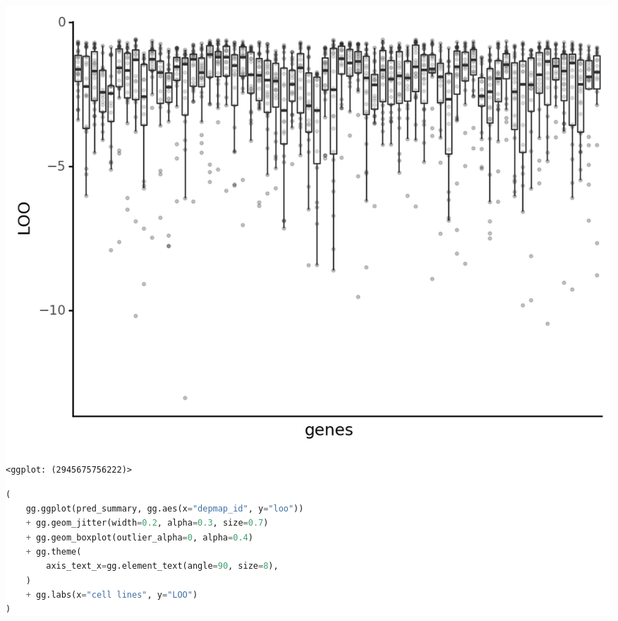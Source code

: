 ![png](speclet-seven_SpecletSeven-debug-noncentered_ADVI_files/speclet-seven_SpecletSeven-debug-noncentered_ADVI_31_0.png)

    <ggplot: (2945675756222)>

```python
(
    gg.ggplot(pred_summary, gg.aes(x="depmap_id", y="loo"))
    + gg.geom_jitter(width=0.2, alpha=0.3, size=0.7)
    + gg.geom_boxplot(outlier_alpha=0, alpha=0.4)
    + gg.theme(
        axis_text_x=gg.element_text(angle=90, size=8),
    )
    + gg.labs(x="cell lines", y="LOO")
)
```
